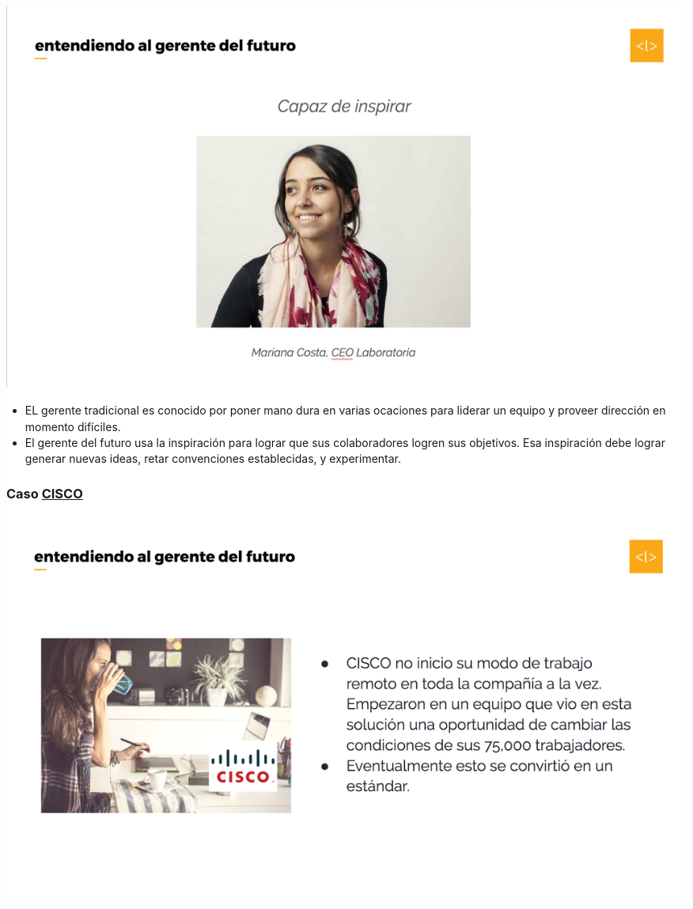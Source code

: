 ![](/assets/principios-gerente-7.jpg)

- EL gerente tradicional es conocido por poner mano dura en varias ocaciones para liderar un equipo y proveer dirección en momento difíciles. 
- El gerente del futuro usa la inspiración para lograr que sus colaboradores logren sus objetivos. Esa inspiración debe lograr generar nuevas ideas, retar convenciones establecidas, y experimentar.

### Caso [CISCO](http://www.cisco.com/)

![](/assets/principios-gerente-7-cisco.jpg)
